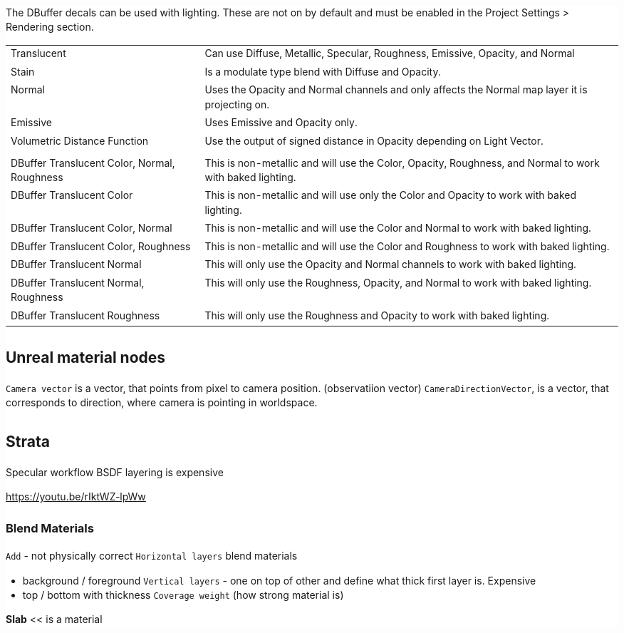 The DBuffer decals can be used with lighting. These are not on by default and must be enabled in the Project Settings > Rendering section.

|  |  |
| ---- | ---- |
| Translucent | Can use Diffuse, Metallic, Specular, Roughness, Emissive, Opacity, and Normal |
| Stain | Is a modulate type blend with Diffuse and Opacity. |
| Normal | Uses the Opacity and Normal channels and only affects the Normal map layer it is projecting on. |
| Emissive | Uses Emissive and Opacity only. |
| Volumetric Distance Function | Use the output of signed distance in Opacity depending on Light Vector. |
|  |  |
| DBuffer Translucent Color, Normal, Roughness | This is non-metallic and will use the Color, Opacity, Roughness, and Normal to work with baked lighting. |
| DBuffer Translucent Color | This is non-metallic and will use only the Color and Opacity to work with baked lighting. |
| DBuffer Translucent Color, Normal | This is non-metallic and will use the Color and Normal to work with baked lighting. |
| DBuffer Translucent Color, Roughness | This is non-metallic and will use the Color and Roughness to work with baked lighting. |
| DBuffer Translucent Normal | This will only use the Opacity and Normal channels to work with baked lighting. |
| DBuffer Translucent Normal, Roughness | This will only use the Roughness, Opacity, and Normal to work with baked lighting. |
| DBuffer Translucent Roughness | This will only use the Roughness and Opacity to work with baked lighting. |



## Unreal material nodes
`Camera vector` is a vector, that points from pixel to camera position. (observatiion vector)
`CameraDirectionVector`, is a vector, that corresponds to direction, where camera is pointing in worldspace.




## Strata 
Specular workflow 
BSDF layering is expensive 


https://youtu.be/rIktWZ-lpWw
### Blend Materials 
`Add`  - not physically correct
`Horizontal layers` blend materials 
- background / foreground 
`Vertical layers` - one on top of other and define what thick first layer is.  Expensive
- top / bottom  with thickness 
`Coverage weight` (how strong material is)

**Slab** << is a material 

